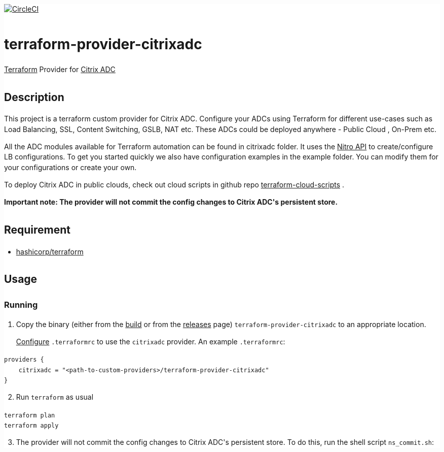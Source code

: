 [![CircleCI](https://circleci.com/gh/citrix/terraform-provider-citrixadc/tree/master.svg?style=shield)](https://circleci.com/gh/citrix/terraform-provider-citrixadc/tree/master)
# terraform-provider-citrixadc

[Terraform](https://www.terraform.io) Provider for [Citrix
ADC](https://www.citrix.com/products/netscaler-adc/)

## Description

This project is a terraform custom provider for Citrix ADC. Configure your ADCs using Terraform for different use-cases such as Load Balancing, SSL, Content Switching, GSLB, NAT etc.  These ADCs could be deployed anywhere - Public Cloud , On-Prem etc.

All the ADC modules available for Terraform automation can be found in citrixadc folder. It uses the [Nitro API](https://developer-docs.citrix.com/projects/citrix-adc-nitro-api-reference/en/latest/) to create/configure LB configurations. To get you started quickly we also have  configuration examples in the example folder. You can modify them for your configurations or create your own.

To deploy Citrix ADC in public clouds, check out cloud scripts in github repo [terraform-cloud-scripts](https://github.com/citrix/terraform-cloud-scripts) .

**Important note: The provider will not commit the config changes to Citrix ADC's persistent
store.**

## Requirement

* [hashicorp/terraform](https://github.com/hashicorp/terraform)


## Usage

### Running
1. Copy the binary (either from the [build](#building) or from the
   [releases](https://github.com/citrix/terraform-provider-citrixadc/releases) page)
   `terraform-provider-citrixadc` to an appropriate location.

   [Configure](https://www.terraform.io/docs/plugins/basics.html) `.terraformrc` to use the
   `citrixadc` provider. An example `.terraformrc`:

```
providers {
    citrixadc = "<path-to-custom-providers>/terraform-provider-citrixadc"
}
```

2. Run `terraform` as usual 

```
terraform plan
terraform apply
```
3. The provider will not commit the config changes to Citrix ADC's persistent store. To do this, run the shell script `ns_commit.sh`:
